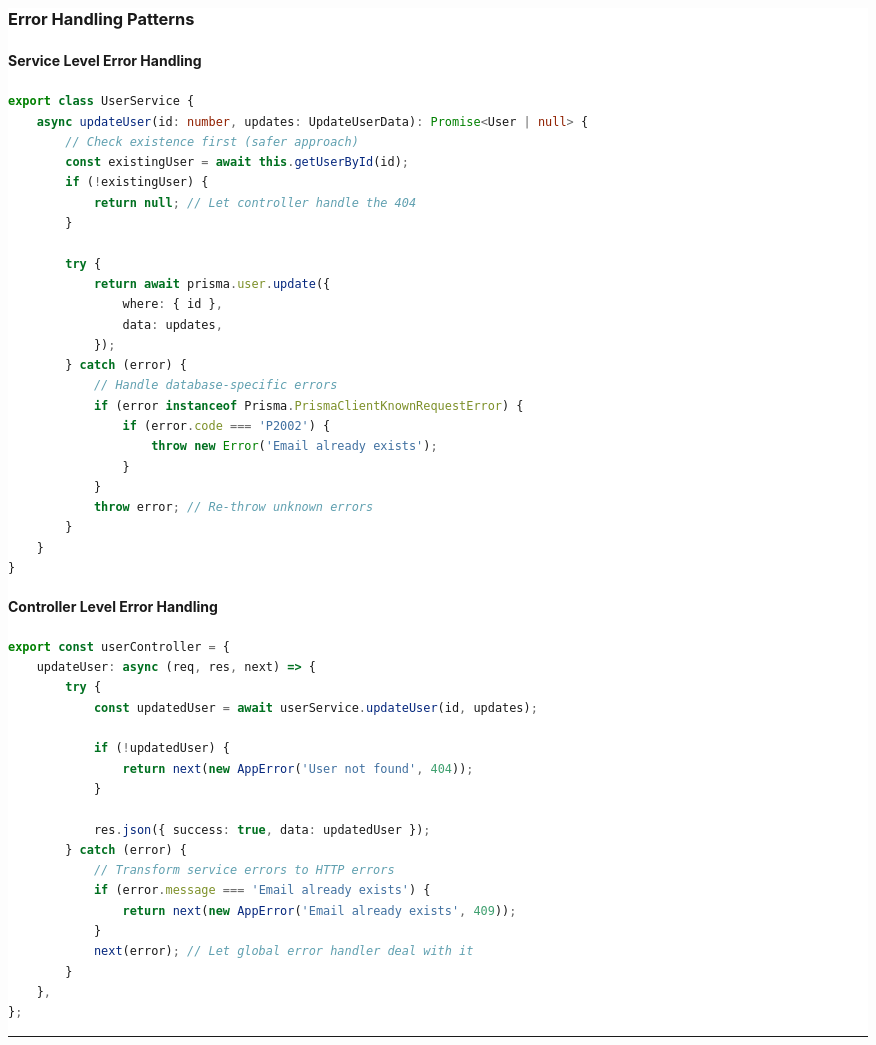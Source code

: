 
### Error Handling Patterns

#### **Service Level Error Handling**

```typescript
export class UserService {
	async updateUser(id: number, updates: UpdateUserData): Promise<User | null> {
		// Check existence first (safer approach)
		const existingUser = await this.getUserById(id);
		if (!existingUser) {
			return null; // Let controller handle the 404
		}

		try {
			return await prisma.user.update({
				where: { id },
				data: updates,
			});
		} catch (error) {
			// Handle database-specific errors
			if (error instanceof Prisma.PrismaClientKnownRequestError) {
				if (error.code === 'P2002') {
					throw new Error('Email already exists');
				}
			}
			throw error; // Re-throw unknown errors
		}
	}
}
```

#### **Controller Level Error Handling**

```typescript
export const userController = {
	updateUser: async (req, res, next) => {
		try {
			const updatedUser = await userService.updateUser(id, updates);

			if (!updatedUser) {
				return next(new AppError('User not found', 404));
			}

			res.json({ success: true, data: updatedUser });
		} catch (error) {
			// Transform service errors to HTTP errors
			if (error.message === 'Email already exists') {
				return next(new AppError('Email already exists', 409));
			}
			next(error); // Let global error handler deal with it
		}
	},
};
```

---